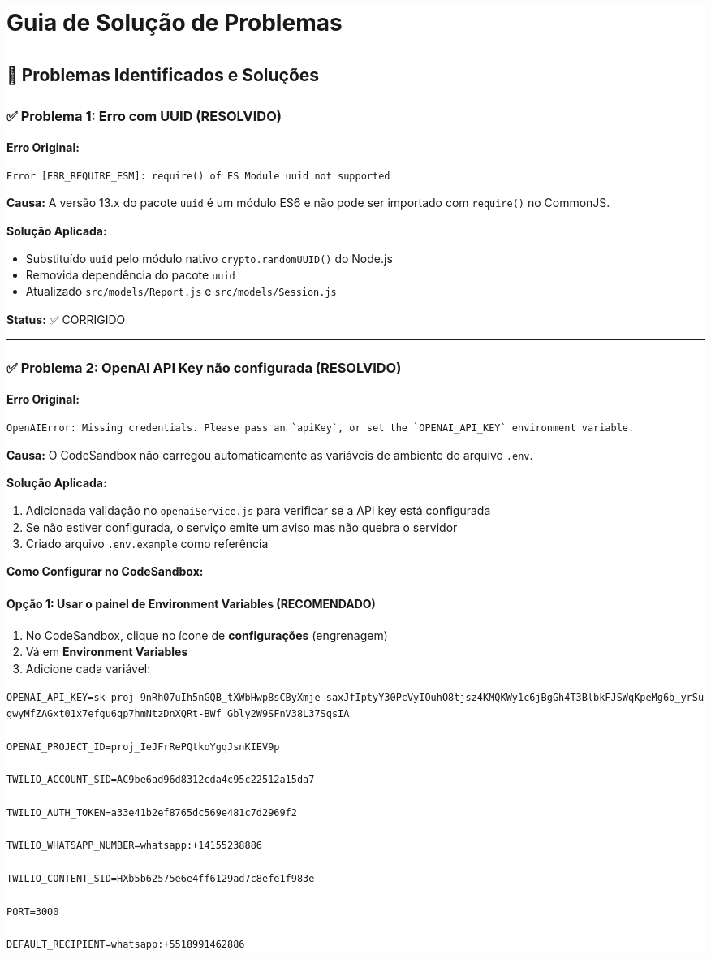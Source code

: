 # Guia de Solução de Problemas

## 🔧 Problemas Identificados e Soluções

### ✅ Problema 1: Erro com UUID (RESOLVIDO)

**Erro Original:**
```
Error [ERR_REQUIRE_ESM]: require() of ES Module uuid not supported
```

**Causa:**
A versão 13.x do pacote `uuid` é um módulo ES6 e não pode ser importado com `require()` no CommonJS.

**Solução Aplicada:**
- Substituído `uuid` pelo módulo nativo `crypto.randomUUID()` do Node.js
- Removida dependência do pacote `uuid`
- Atualizado `src/models/Report.js` e `src/models/Session.js`

**Status:** ✅ CORRIGIDO

---

### ✅ Problema 2: OpenAI API Key não configurada (RESOLVIDO)

**Erro Original:**
```
OpenAIError: Missing credentials. Please pass an `apiKey`, or set the `OPENAI_API_KEY` environment variable.
```

**Causa:**
O CodeSandbox não carregou automaticamente as variáveis de ambiente do arquivo `.env`.

**Solução Aplicada:**
1. Adicionada validação no `openaiService.js` para verificar se a API key está configurada
2. Se não estiver configurada, o serviço emite um aviso mas não quebra o servidor
3. Criado arquivo `.env.example` como referência

**Como Configurar no CodeSandbox:**

#### Opção 1: Usar o painel de Environment Variables (RECOMENDADO)

1. No CodeSandbox, clique no ícone de **configurações** (engrenagem)
2. Vá em **Environment Variables**
3. Adicione cada variável:

```
OPENAI_API_KEY=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

OPENAI_PROJECT_ID=proj_IeJFrRePQtkoYgqJsnKIEV9p

TWILIO_ACCOUNT_SID=AC9be6ad96d8312cda4c95c22512a15da7

TWILIO_AUTH_TOKEN=a33e41b2ef8765dc569e481c7d2969f2

TWILIO_WHATSAPP_NUMBER=whatsapp:+14155238886

TWILIO_CONTENT_SID=HXb5b62575e6e4ff6129ad7c8efe1f983e

PORT=3000

DEFAULT_RECIPIENT=whatsapp:+5518991462886
```
